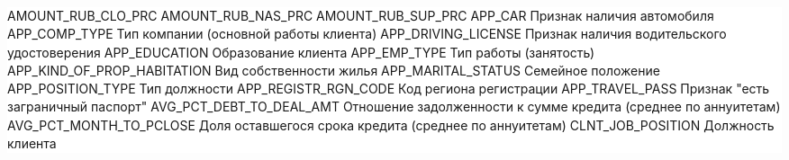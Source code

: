   <td><span>AMOUNT_RUB_CLO_PRC</span></td>
 </tr>
 <tr>
  <td><span>AMOUNT_RUB_NAS_PRC</span></td>
 </tr>
 <tr>
  <td><span>AMOUNT_RUB_SUP_PRC</span></td>
 </tr>
 <tr>
  <td><span>APP_CAR</span></td>
  <td><span>Признак наличия автомобиля</span></td>
 </tr>
 <tr>
  <td><span>APP_COMP_TYPE</span></td>
  <td><span>Тип компании (основной
  работы клиента)</span></td>
 </tr>
 <tr>
  <td><span>APP_DRIVING_LICENSE</span></td>
  <td><span>Признак наличия
  водительского удостоверения</span></td>
 </tr>
 <tr>
  <td><span>APP_EDUCATION</span></td>
  <td><span>Образование клиента</span></td>
 </tr>
 <tr>
  <td><span>APP_EMP_TYPE</span></td>
  <td><span>Тип работы (занятость)</span></td>
 </tr>
 <tr>
  <td><span>APP_KIND_OF_PROP_HABITATION</span></td>
  <td><span>Вид собственности жилья</span></td>
 </tr>
 <tr>
  <td><span>APP_MARITAL_STATUS</span></td>
  <td><span>Семейное положение</span></td>
 </tr>
 <tr>
  <td><span>APP_POSITION_TYPE</span></td>
  <td><span>Тип должности</span></td>
 </tr>
 <tr>
  <td><span>APP_REGISTR_RGN_CODE</span></td>
  <td><span>Код региона регистрации</span></td>
 </tr>
 <tr>
  <td><span>APP_TRAVEL_PASS</span></td>
  <td><span>Признак &quot;есть
  заграничный паспорт&quot;</span></td>
 </tr>
 <tr>
  <td><span>AVG_PCT_DEBT_TO_DEAL_AMT</span></td>
  <td><span>Отношение задолженности к
  сумме кредита (среднее по аннуитетам)</span></td>
 </tr>
 <tr>
  <td><span>AVG_PCT_MONTH_TO_PCLOSE</span></td>
  <td><span>Доля оставшегося срока
  кредита (среднее по аннуитетам)</span></td>
 </tr>
 <tr>
  <td><span>CLNT_JOB_POSITION</span></td>
  <td><span>Должность клиента</span></td>